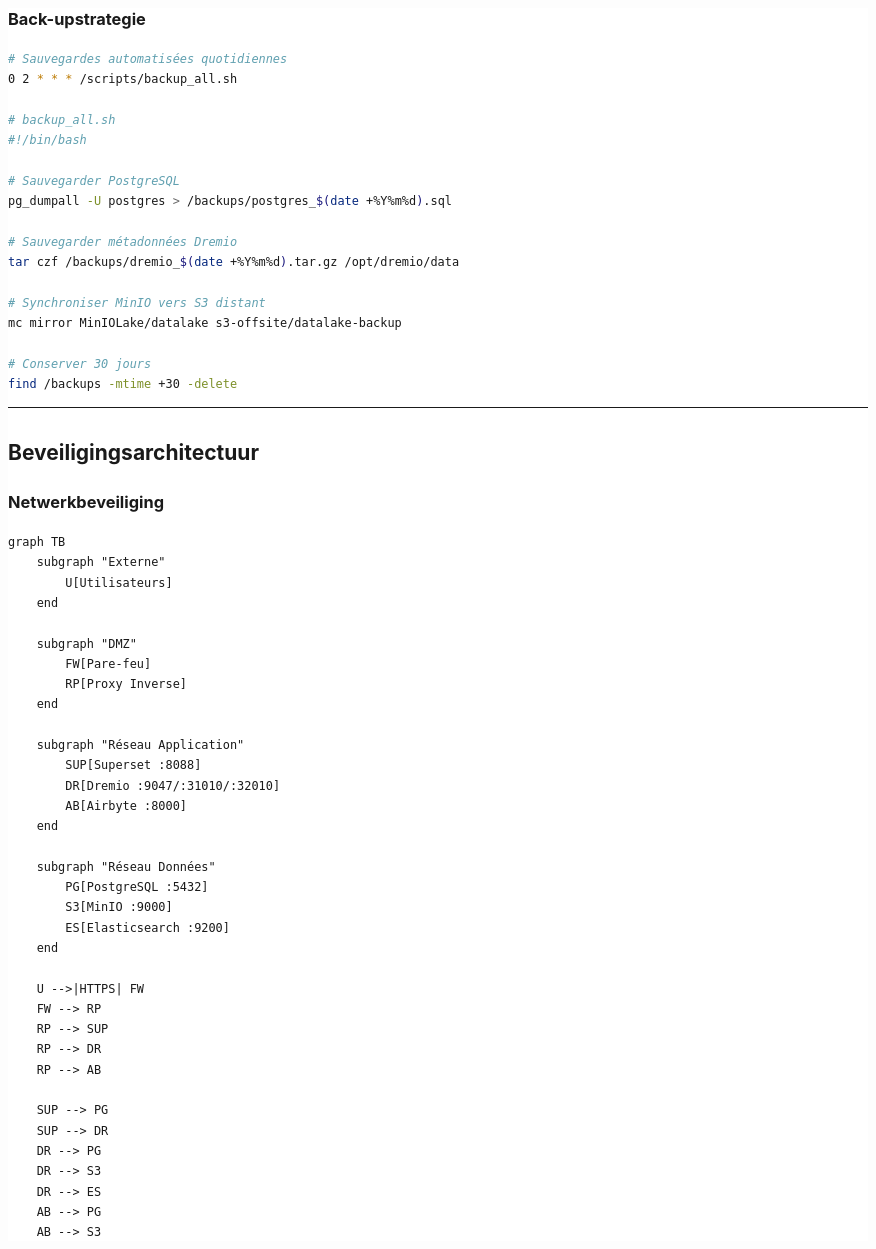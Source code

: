 ### Back-upstrategie

```bash
# Sauvegardes automatisées quotidiennes
0 2 * * * /scripts/backup_all.sh

# backup_all.sh
#!/bin/bash

# Sauvegarder PostgreSQL
pg_dumpall -U postgres > /backups/postgres_$(date +%Y%m%d).sql

# Sauvegarder métadonnées Dremio
tar czf /backups/dremio_$(date +%Y%m%d).tar.gz /opt/dremio/data

# Synchroniser MinIO vers S3 distant
mc mirror MinIOLake/datalake s3-offsite/datalake-backup

# Conserver 30 jours
find /backups -mtime +30 -delete
```

---

## Beveiligingsarchitectuur

### Netwerkbeveiliging

```mermaid
graph TB
    subgraph "Externe"
        U[Utilisateurs]
    end
    
    subgraph "DMZ"
        FW[Pare-feu]
        RP[Proxy Inverse]
    end
    
    subgraph "Réseau Application"
        SUP[Superset :8088]
        DR[Dremio :9047/:31010/:32010]
        AB[Airbyte :8000]
    end
    
    subgraph "Réseau Données"
        PG[PostgreSQL :5432]
        S3[MinIO :9000]
        ES[Elasticsearch :9200]
    end
    
    U -->|HTTPS| FW
    FW --> RP
    RP --> SUP
    RP --> DR
    RP --> AB
    
    SUP --> PG
    SUP --> DR
    DR --> PG
    DR --> S3
    DR --> ES
    AB --> PG
    AB --> S3
```